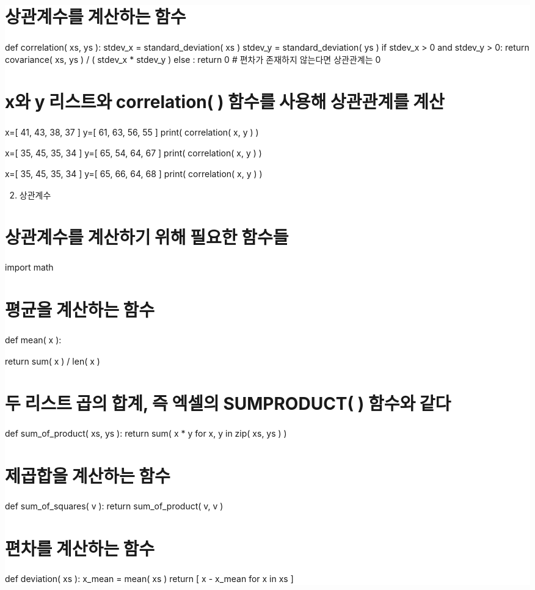 # 상관계수를 계산하는 함수
def correlation( xs, ys ):
    stdev_x = standard_deviation( xs )
    stdev_y = standard_deviation( ys )
    if stdev_x > 0 and stdev_y > 0:
        return covariance( xs, ys ) / ( stdev_x * stdev_y )
    else :
        return 0 # 편차가 존재하지 않는다면 상관관계는 0

# x와 y 리스트와 correlation( ) 함수를 사용해 상관관계를 계산
x=[ 41, 43, 38, 37 ]
y=[ 61, 63, 56, 55 ]
print( correlation( x, y ) )

x=[ 35, 45, 35, 34 ]
y=[ 65, 54, 64, 67 ]
print( correlation( x, y ) )

x=[ 35, 45, 35, 34 ]
y=[ 65, 66, 64, 68 ]
print( correlation( x, y ) )

2) 상관계수
# 상관계수를 계산하기 위해 필요한 함수들
import math

# 평균을 계산하는 함수

def mean( x ):

return sum( x ) / len( x )

# 두 리스트 곱의 합계, 즉 엑셀의 SUMPRODUCT( ) 함수와 같다
def sum_of_product( xs, ys ):
    return sum( x * y for x, y in zip( xs, ys ) )

# 제곱합을 계산하는 함수
def sum_of_squares( v ):
    return sum_of_product( v, v )

# 편차를 계산하는 함수
def deviation( xs ):
    x_mean = mean( xs )
    return [ x - x_mean for x in xs ]
